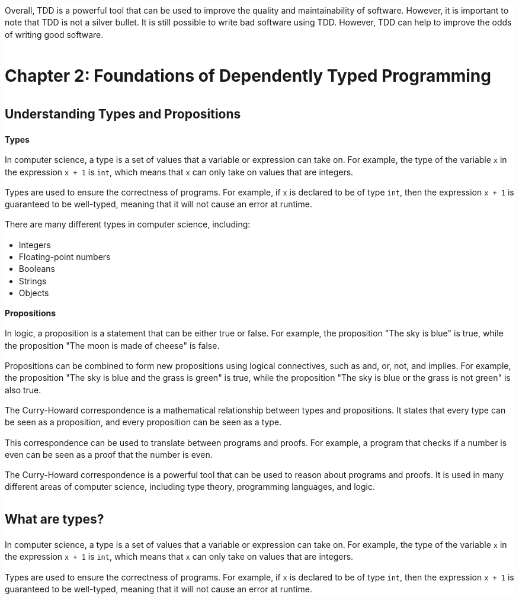 Overall, TDD is a powerful tool that can be used to improve the quality and maintainability of software. However, it is important to note that TDD is not a silver bullet. It is still possible to write bad software using TDD. However, TDD can help to improve the odds of writing good software.

# Chapter 2: Foundations of Dependently Typed Programming

## Understanding Types and Propositions


**Types**

In computer science, a type is a set of values that a variable or expression can take on. For example, the type of the variable `x` in the expression `x + 1` is `int`, which means that `x` can only take on values that are integers.

Types are used to ensure the correctness of programs. For example, if `x` is declared to be of type `int`, then the expression `x + 1` is guaranteed to be well-typed, meaning that it will not cause an error at runtime.

There are many different types in computer science, including:

* Integers
* Floating-point numbers
* Booleans
* Strings
* Objects

**Propositions**

In logic, a proposition is a statement that can be either true or false. For example, the proposition "The sky is blue" is true, while the proposition "The moon is made of cheese" is false.

Propositions can be combined to form new propositions using logical connectives, such as and, or, not, and implies. For example, the proposition "The sky is blue and the grass is green" is true, while the proposition "The sky is blue or the grass is not green" is also true.

The Curry-Howard correspondence is a mathematical relationship between types and propositions. It states that every type can be seen as a proposition, and every proposition can be seen as a type.

This correspondence can be used to translate between programs and proofs. For example, a program that checks if a number is even can be seen as a proof that the number is even.

The Curry-Howard correspondence is a powerful tool that can be used to reason about programs and proofs. It is used in many different areas of computer science, including type theory, programming languages, and logic.

## What are types?
In computer science, a type is a set of values that a variable or expression can take on. For example, the type of the variable `x` in the expression `x + 1` is `int`, which means that `x` can only take on values that are integers.

Types are used to ensure the correctness of programs. For example, if `x` is declared to be of type `int`, then the expression `x + 1` is guaranteed to be well-typed, meaning that it will not cause an error at runtime.
